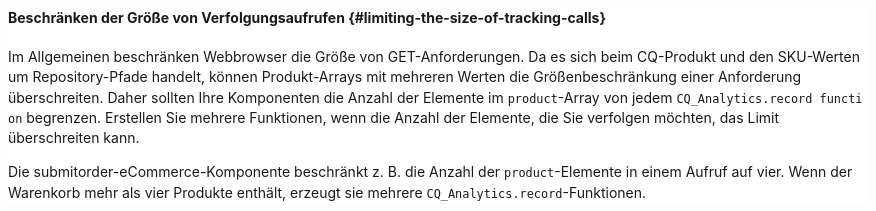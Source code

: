 #### Beschränken der Größe von Verfolgungsaufrufen  {#limiting-the-size-of-tracking-calls}

Im Allgemeinen beschränken Webbrowser die Größe von GET-Anforderungen. Da es sich beim CQ-Produkt und den SKU-Werten um Repository-Pfade handelt, können Produkt-Arrays mit mehreren Werten die Größenbeschränkung einer Anforderung überschreiten. Daher sollten Ihre Komponenten die Anzahl der Elemente im `product`-Array von jedem `CQ_Analytics.record function` begrenzen. Erstellen Sie mehrere Funktionen, wenn die Anzahl der Elemente, die Sie verfolgen möchten, das Limit überschreiten kann.

Die submitorder-eCommerce-Komponente beschränkt z. B. die Anzahl der `product`-Elemente in einem Aufruf auf vier. Wenn der Warenkorb mehr als vier Produkte enthält, erzeugt sie mehrere `CQ_Analytics.record`-Funktionen.
